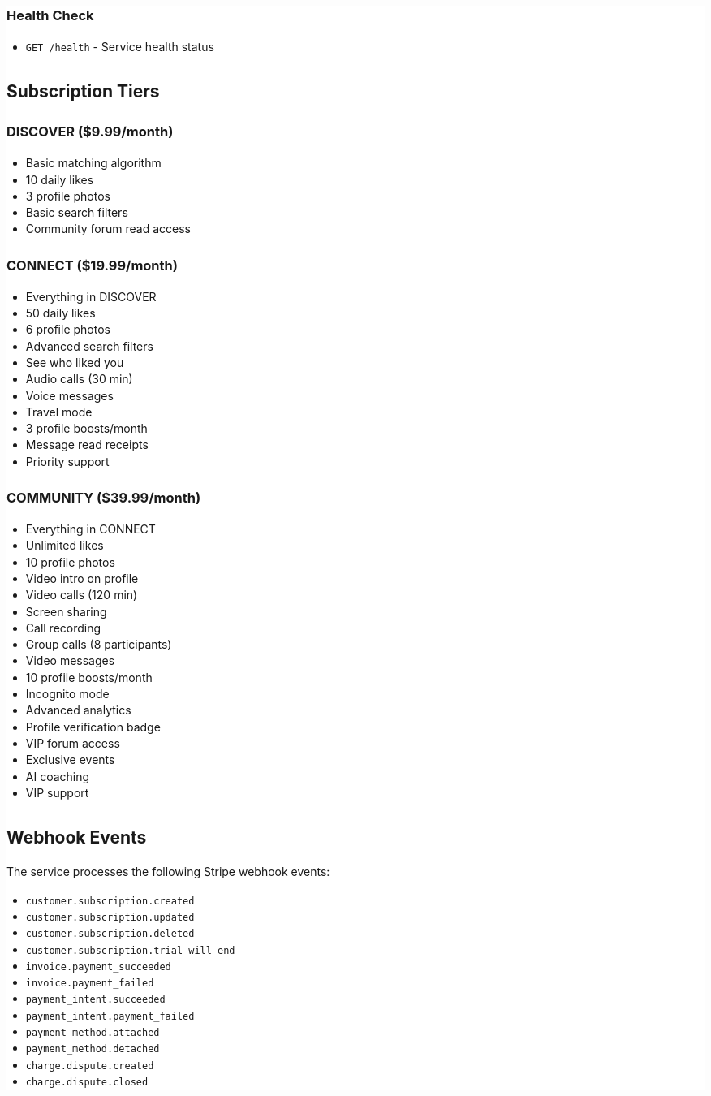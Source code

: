 ### Health Check

- `GET /health` - Service health status

## Subscription Tiers

### DISCOVER ($9.99/month)
- Basic matching algorithm
- 10 daily likes
- 3 profile photos
- Basic search filters
- Community forum read access

### CONNECT ($19.99/month)
- Everything in DISCOVER
- 50 daily likes
- 6 profile photos
- Advanced search filters
- See who liked you
- Audio calls (30 min)
- Voice messages
- Travel mode
- 3 profile boosts/month
- Message read receipts
- Priority support

### COMMUNITY ($39.99/month)
- Everything in CONNECT
- Unlimited likes
- 10 profile photos
- Video intro on profile
- Video calls (120 min)
- Screen sharing
- Call recording
- Group calls (8 participants)
- Video messages
- 10 profile boosts/month
- Incognito mode
- Advanced analytics
- Profile verification badge
- VIP forum access
- Exclusive events
- AI coaching
- VIP support

## Webhook Events

The service processes the following Stripe webhook events:

- `customer.subscription.created`
- `customer.subscription.updated`
- `customer.subscription.deleted`
- `customer.subscription.trial_will_end`
- `invoice.payment_succeeded`
- `invoice.payment_failed`
- `payment_intent.succeeded`
- `payment_intent.payment_failed`
- `payment_method.attached`
- `payment_method.detached`
- `charge.dispute.created`
- `charge.dispute.closed`
